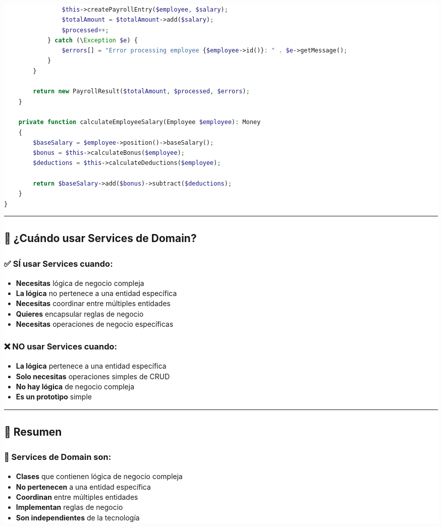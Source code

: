 ```php
                $this->createPayrollEntry($employee, $salary);
                $totalAmount = $totalAmount->add($salary);
                $processed++;
            } catch (\Exception $e) {
                $errors[] = "Error processing employee {$employee->id()}: " . $e->getMessage();
            }
        }
        
        return new PayrollResult($totalAmount, $processed, $errors);
    }
    
    private function calculateEmployeeSalary(Employee $employee): Money
    {
        $baseSalary = $employee->position()->baseSalary();
        $bonus = $this->calculateBonus($employee);
        $deductions = $this->calculateDeductions($employee);
        
        return $baseSalary->add($bonus)->subtract($deductions);
    }
}
```

---

## 🎯 ¿Cuándo usar Services de Domain?

### **✅ SÍ usar Services cuando:**
- **Necesitas** lógica de negocio compleja
- **La lógica** no pertenece a una entidad específica
- **Necesitas** coordinar entre múltiples entidades
- **Quieres** encapsular reglas de negocio
- **Necesitas** operaciones de negocio específicas

### **❌ NO usar Services cuando:**
- **La lógica** pertenece a una entidad específica
- **Solo necesitas** operaciones simples de CRUD
- **No hay lógica** de negocio compleja
- **Es un prototipo** simple

---

## 🎯 Resumen

### **🎯 Services de Domain son:**
- **Clases** que contienen lógica de negocio compleja
- **No pertenecen** a una entidad específica
- **Coordinan** entre múltiples entidades
- **Implementan** reglas de negocio
- **Son independientes** de la tecnología
